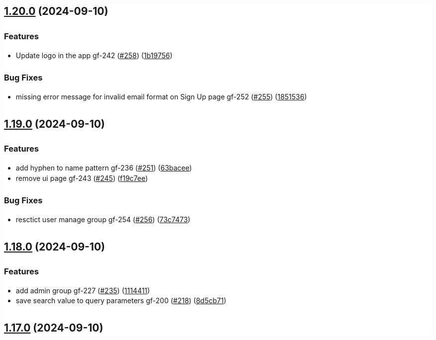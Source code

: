 ## [1.20.0](https://github.com/BinaryStudioAcademy/bsa-2024-gitfit/compare/v1.19.0...v1.20.0) (2024-09-10)


### Features

* Update logo in the app gf-242 ([#258](https://github.com/BinaryStudioAcademy/bsa-2024-gitfit/issues/258)) ([1b19756](https://github.com/BinaryStudioAcademy/bsa-2024-gitfit/commit/1b19756be162000933cb8610146b087e70b30e48))


### Bug Fixes

* missing error message for invalid email format on Sign Up page gf-252 ([#255](https://github.com/BinaryStudioAcademy/bsa-2024-gitfit/issues/255)) ([1851536](https://github.com/BinaryStudioAcademy/bsa-2024-gitfit/commit/18515363f8434e4122c42cc1b2ed17374a9625d1))

## [1.19.0](https://github.com/BinaryStudioAcademy/bsa-2024-gitfit/compare/v1.18.0...v1.19.0) (2024-09-10)


### Features

* add hyphen to name pattern gf-236 ([#251](https://github.com/BinaryStudioAcademy/bsa-2024-gitfit/issues/251)) ([63bacee](https://github.com/BinaryStudioAcademy/bsa-2024-gitfit/commit/63bacee091c16682bbe0f699afda429225a4a26e))
* remove ui page gf-243 ([#245](https://github.com/BinaryStudioAcademy/bsa-2024-gitfit/issues/245)) ([f19c7ee](https://github.com/BinaryStudioAcademy/bsa-2024-gitfit/commit/f19c7ee2b416b0a1318c56fe2b6d12cae843181e))


### Bug Fixes

* resctict user manage group gf-254 ([#256](https://github.com/BinaryStudioAcademy/bsa-2024-gitfit/issues/256)) ([73c7473](https://github.com/BinaryStudioAcademy/bsa-2024-gitfit/commit/73c74736ed11930b58260a95fdbea260a4ff40a6))

## [1.18.0](https://github.com/BinaryStudioAcademy/bsa-2024-gitfit/compare/v1.17.0...v1.18.0) (2024-09-10)


### Features

* add admin group gf-227 ([#235](https://github.com/BinaryStudioAcademy/bsa-2024-gitfit/issues/235)) ([1114411](https://github.com/BinaryStudioAcademy/bsa-2024-gitfit/commit/1114411c7ac28c715b13faaa27a790f7395758b5))
* save search value to query parameters gf-200 ([#218](https://github.com/BinaryStudioAcademy/bsa-2024-gitfit/issues/218)) ([8d5cb71](https://github.com/BinaryStudioAcademy/bsa-2024-gitfit/commit/8d5cb7135a078181a191f653091cf0217cd61023))

## [1.17.0](https://github.com/BinaryStudioAcademy/bsa-2024-gitfit/compare/v1.16.0...v1.17.0) (2024-09-10)
